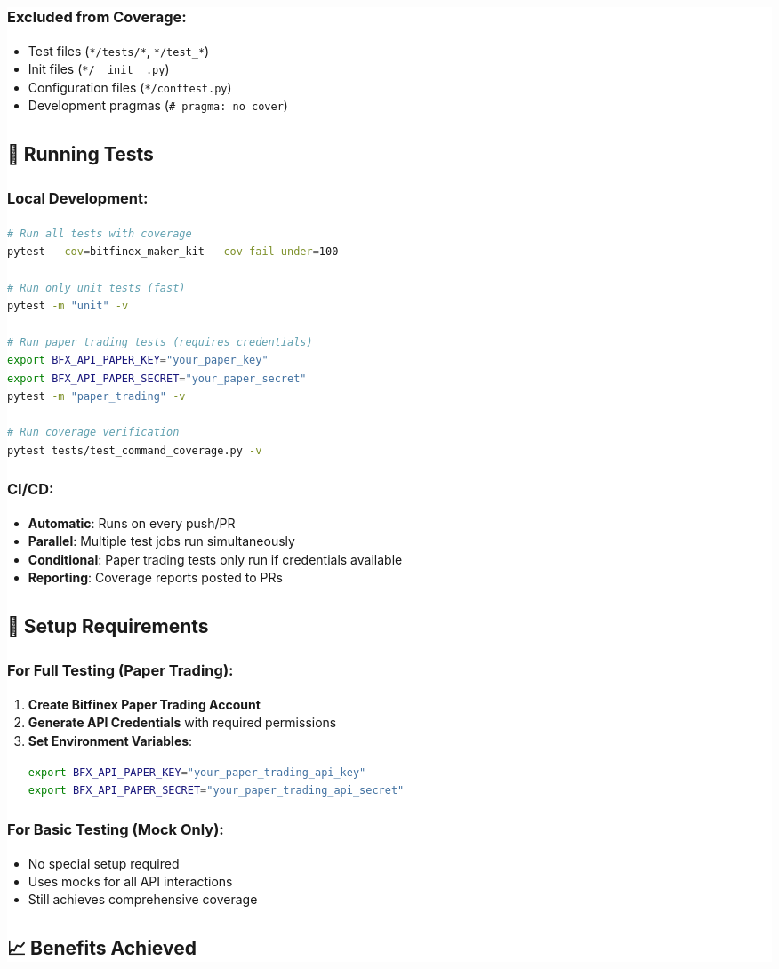 ### Excluded from Coverage:
- Test files (`*/tests/*`, `*/test_*`)
- Init files (`*/__init__.py`)
- Configuration files (`*/conftest.py`)
- Development pragmas (`# pragma: no cover`)

## 🚀 Running Tests

### Local Development:
```bash
# Run all tests with coverage
pytest --cov=bitfinex_maker_kit --cov-fail-under=100

# Run only unit tests (fast)
pytest -m "unit" -v

# Run paper trading tests (requires credentials)
export BFX_API_PAPER_KEY="your_paper_key"
export BFX_API_PAPER_SECRET="your_paper_secret"
pytest -m "paper_trading" -v

# Run coverage verification
pytest tests/test_command_coverage.py -v
```

### CI/CD:
- **Automatic**: Runs on every push/PR
- **Parallel**: Multiple test jobs run simultaneously
- **Conditional**: Paper trading tests only run if credentials available
- **Reporting**: Coverage reports posted to PRs

## 🔧 Setup Requirements

### For Full Testing (Paper Trading):
1. **Create Bitfinex Paper Trading Account**
2. **Generate API Credentials** with required permissions
3. **Set Environment Variables**:
   ```bash
   export BFX_API_PAPER_KEY="your_paper_trading_api_key"
   export BFX_API_PAPER_SECRET="your_paper_trading_api_secret"
   ```

### For Basic Testing (Mock Only):
- No special setup required
- Uses mocks for all API interactions
- Still achieves comprehensive coverage

## 📈 Benefits Achieved
